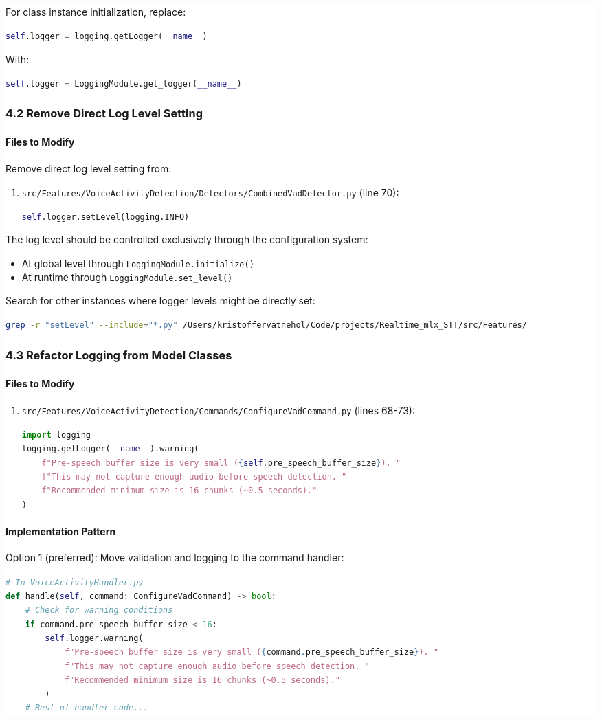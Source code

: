 For class instance initialization, replace:
```python
self.logger = logging.getLogger(__name__)
```

With:
```python
self.logger = LoggingModule.get_logger(__name__)
```

### 4.2 Remove Direct Log Level Setting

#### Files to Modify

Remove direct log level setting from:

1. `src/Features/VoiceActivityDetection/Detectors/CombinedVadDetector.py` (line 70):
   ```python
   self.logger.setLevel(logging.INFO)
   ```

The log level should be controlled exclusively through the configuration system:
- At global level through `LoggingModule.initialize()`
- At runtime through `LoggingModule.set_level()`

Search for other instances where logger levels might be directly set:
```bash
grep -r "setLevel" --include="*.py" /Users/kristoffervatnehol/Code/projects/Realtime_mlx_STT/src/Features/
```

### 4.3 Refactor Logging from Model Classes

#### Files to Modify

1. `src/Features/VoiceActivityDetection/Commands/ConfigureVadCommand.py` (lines 68-73):
   ```python
   import logging
   logging.getLogger(__name__).warning(
       f"Pre-speech buffer size is very small ({self.pre_speech_buffer_size}). "
       f"This may not capture enough audio before speech detection. "
       f"Recommended minimum size is 16 chunks (~0.5 seconds)."
   )
   ```

#### Implementation Pattern

Option 1 (preferred): Move validation and logging to the command handler:
```python
# In VoiceActivityHandler.py
def handle(self, command: ConfigureVadCommand) -> bool:
    # Check for warning conditions
    if command.pre_speech_buffer_size < 16:
        self.logger.warning(
            f"Pre-speech buffer size is very small ({command.pre_speech_buffer_size}). "
            f"This may not capture enough audio before speech detection. "
            f"Recommended minimum size is 16 chunks (~0.5 seconds)."
        )
    # Rest of handler code...
```
